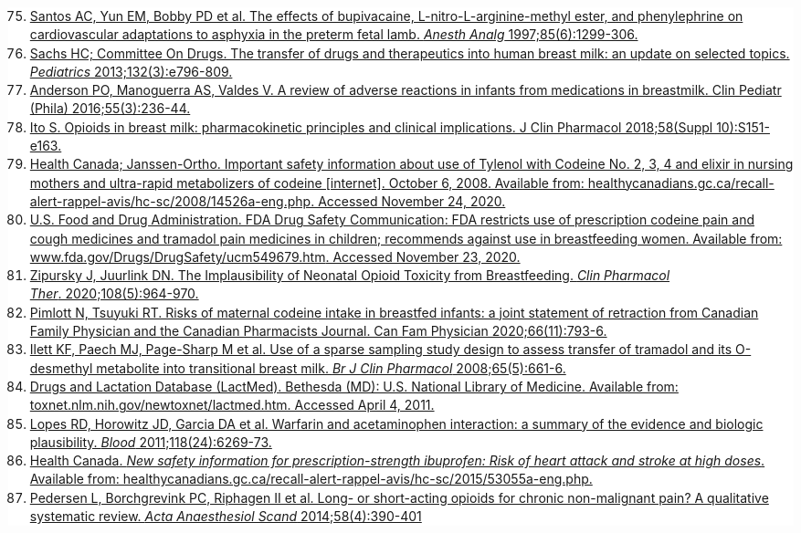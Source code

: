 75. [Santos AC, Yun EM, Bobby PD et al. The effects of bupivacaine, L-nitro-L-arginine-methyl ester, and phenylephrine on cardiovascular adaptations to asphyxia in the preterm fetal lamb. *Anesth Analg* 1997;85(6):1299-306.](http://www.ncbi.nlm.nih.gov/pubmed/9390598)
76. [Sachs HC; Committee On Drugs. The transfer of drugs and therapeutics into human breast milk: an update on selected topics. *Pediatrics* 2013;132(3):e796-809.](http://www.ncbi.nlm.nih.gov/pubmed/23979084)
77. [Anderson PO, Manoguerra AS, Valdes V. A review of adverse reactions in infants from medications in breastmilk. Clin Pediatr (Phila) 2016;55(3):236-44.](https://www.ncbi.nlm.nih.gov/pubmed/26170275)
78. [Ito S. Opioids in breast milk: pharmacokinetic principles and clinical implications. J Clin Pharmacol 2018;58(Suppl 10):S151-e163.](https://www.ncbi.nlm.nih.gov/pubmed/30248201)
79. [Health Canada; Janssen-Ortho. Important safety information about use of Tylenol with Codeine No. 2, 3, 4 and elixir in nursing mothers and ultra-rapid metabolizers of codeine [internet]. October 6, 2008. Available from: healthycanadians.gc.ca/recall-alert-rappel-avis/hc-sc/2008/14526a-eng.php. Accessed November 24, 2020.](http://healthycanadians.gc.ca/recall-alert-rappel-avis/hc-sc/2008/14526a-eng.php)
80. [U.S. Food and Drug Administration. FDA Drug Safety Communication: FDA restricts use of prescription codeine pain and cough medicines and tramadol pain medicines in children; recommends against use in breastfeeding women. Available from: www.fda.gov/Drugs/DrugSafety/ucm549679.htm. Accessed November 23, 2020.](https://www.fda.gov/drugs/drug-safety-and-availability/fda-drug-safety-communication-fda-restricts-use-prescription-codeine-pain-and-cough-medicines-and)
81. [Zipursky J, Juurlink DN. The Implausibility of Neonatal Opioid Toxicity from Breastfeeding. *Clin Pharmacol Ther*. 2020;108(5):964-970.](https://pubmed.ncbi.nlm.nih.gov/32378749/)
82. [Pimlott N, Tsuyuki RT. Risks of maternal codeine intake in breastfed infants: a joint statement of retraction from Canadian Family Physician and the Canadian Pharmacists Journal. Can Fam Physician 2020;66(11):793-6.](https://pubmed.ncbi.nlm.nih.gov/33208416/)
83. [Ilett KF, Paech MJ, Page-Sharp M et al. Use of a sparse sampling study design to assess transfer of tramadol and its O-desmethyl metabolite into transitional breast milk. *Br J Clin Pharmacol* 2008;65(5):661-6.](http://www.ncbi.nlm.nih.gov/pubmed/18294329?dopt=Abstract)
84. [Drugs and Lactation Database (LactMed). Bethesda (MD): U.S. National Library of Medicine. Available from: toxnet.nlm.nih.gov/newtoxnet/lactmed.htm. Accessed April 4, 2011.](https://toxnet.nlm.nih.gov/newtoxnet/lactmed.htm)
85. [Lopes RD, Horowitz JD, Garcia DA et al. Warfarin and acetaminophen interaction: a summary of the evidence and biologic plausibility. *Blood* 2011;118(24):6269-73.](http://www.ncbi.nlm.nih.gov/pubmed/21911832)
86. [Health Canada. *New safety information for prescription-strength ibuprofen: Risk of heart attack and stroke at high doses*. Available from: healthycanadians.gc.ca/recall-alert-rappel-avis/hc-sc/2015/53055a-eng.php.](http://healthycanadians.gc.ca/recall-alert-rappel-avis/hc-sc/2015/53055a-eng.php)
87. [Pedersen L, Borchgrevink PC, Riphagen II et al. Long- or short-acting opioids for chronic non-malignant pain? A qualitative systematic review. *Acta Anaesthesiol Scand* 2014;58(4):390-401](https://www.ncbi.nlm.nih.gov/pubmed/24617618)